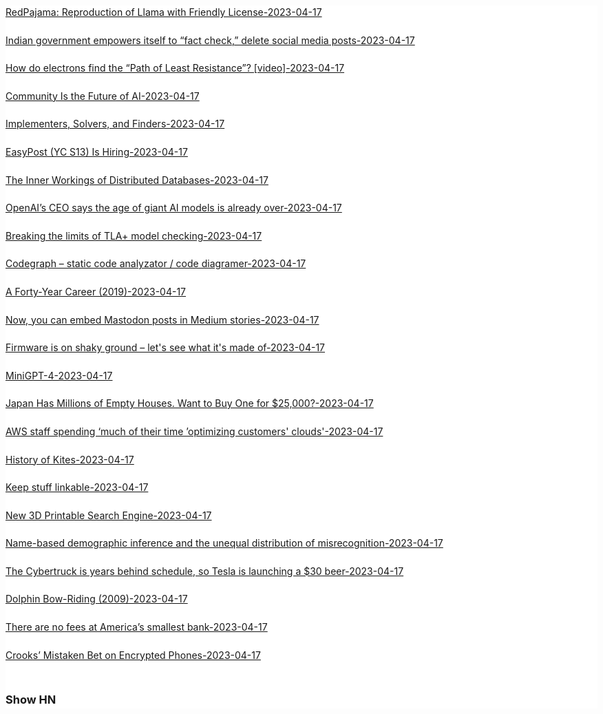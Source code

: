 <a target=_blank rel=nofollow href="https://www.together.xyz/blog/redpajama" >RedPajama: Reproduction of Llama with Friendly License-2023-04-17</a><br/><br/><a target=_blank rel=nofollow href="https://restofworld.org/2023/indian-government-fact-check-delete-social-media/" >Indian government empowers itself to “fact check,” delete social media posts-2023-04-17</a><br/><br/><a target=_blank rel=nofollow href="https://www.youtube.com/watch?v=C3gnNpYK3lo" >How do electrons find the “Path of Least Resistance”? [video]-2023-04-17</a><br/><br/><a target=_blank rel=nofollow href="https://stackoverflow.blog/2023/04/17/community-is-the-future-of-ai/" >Community Is the Future of AI-2023-04-17</a><br/><br/><a target=_blank rel=nofollow href="https://rkoutnik.com/2016/04/21/implementers-solvers-and-finders.html" >Implementers, Solvers, and Finders-2023-04-17</a><br/><br/><a target=_blank rel=nofollow href="https://www.easypost.com/careers" >EasyPost (YC S13) Is Hiring-2023-04-17</a><br/><br/><a target=_blank rel=nofollow href="https://questdb.io/blog/inner-workings-distributed-databases/" >The Inner Workings of Distributed Databases-2023-04-17</a><br/><br/><a target=_blank rel=nofollow href="https://www.wired.com/story/openai-ceo-sam-altman-the-age-of-giant-ai-models-is-already-over/" >OpenAI’s CEO says the age of giant AI models is already over-2023-04-17</a><br/><br/><a target=_blank rel=nofollow href="https://www.hillelwayne.com/post/graphing-tla/" >Breaking the limits of TLA+ model checking-2023-04-17</a><br/><br/><a target=_blank rel=nofollow href="https://github.com/xnuinside/codegraph" >Codegraph – static code analyzator &#x2f; code diagramer-2023-04-17</a><br/><br/><a target=_blank rel=nofollow href="https://lethain.com/forty-year-career/" >A Forty-Year Career (2019)-2023-04-17</a><br/><br/><a target=_blank rel=nofollow href="https://blog.medium.com/now-you-can-embed-mastodon-posts-in-medium-stories-99b11d0baa7f" >Now, you can embed Mastodon posts in Medium stories-2023-04-17</a><br/><br/><a target=_blank rel=nofollow href="https://www.theregister.com/2023/04/17/opinion_column/" >Firmware is on shaky ground – let&#x27;s see what it&#x27;s made of-2023-04-17</a><br/><br/><a target=_blank rel=nofollow href="https://minigpt-4.github.io/" >MiniGPT-4-2023-04-17</a><br/><br/><a target=_blank rel=nofollow href="https://www.nytimes.com/2023/04/17/realestate/japan-empty-houses.html" >Japan Has Millions of Empty Houses. Want to Buy One for $25,000?-2023-04-17</a><br/><br/><a target=_blank rel=nofollow href="https://www.theregister.com/2023/04/17/amazon_annual_shareholder_letter_aws/" >AWS staff spending ‘much of their time ’optimizing customers&#x27; clouds&#x27;-2023-04-17</a><br/><br/><a target=_blank rel=nofollow href="https://www.kite.org/about-kites/history-of-kites/" >History of Kites-2023-04-17</a><br/><br/><a target=_blank rel=nofollow href="https://animaomnium.github.io/keep-stuff-linkable/" >Keep stuff linkable-2023-04-17</a><br/><br/><a target=_blank rel=nofollow href="https://www.printablesearch.com" >New 3D Printable Search Engine-2023-04-17</a><br/><br/><a target=_blank rel=nofollow href="https://www.nature.com/articles/s41562-023-01587-9" >Name-based demographic inference and the unequal distribution of misrecognition-2023-04-17</a><br/><br/><a target=_blank rel=nofollow href="https://www.fastcompany.com/90879768/cybertruck-behind-schedule-tesla-beer-gigabier" >The Cybertruck is years behind schedule, so Tesla is launching a $30 beer-2023-04-17</a><br/><br/><a target=_blank rel=nofollow href="https://www.sciencedirect.com/science/article/pii/B9780123735539000377" >Dolphin Bow-Riding (2009)-2023-04-17</a><br/><br/><a target=_blank rel=nofollow href="https://www.bloomberg.com/news/features/2023-04-13/america-s-smallest-bank-is-kentland-federal-savings-and-loan" >There are no fees at America’s smallest bank-2023-04-17</a><br/><br/><a target=_blank rel=nofollow href="https://www.newyorker.com/magazine/2023/04/24/crooks-mistaken-bet-on-encrypted-phones" >Crooks’ Mistaken Bet on Encrypted Phones-2023-04-17</a><br/><br/>





###  Show HN

